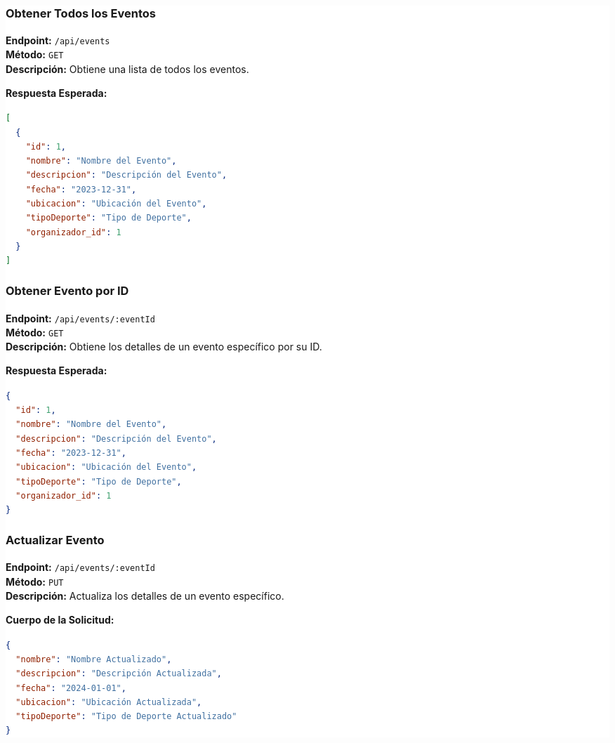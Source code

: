 ### Obtener Todos los Eventos

**Endpoint:** `/api/events`  
**Método:** `GET`  
**Descripción:** Obtiene una lista de todos los eventos.

**Respuesta Esperada:**

```json
[
  {
    "id": 1,
    "nombre": "Nombre del Evento",
    "descripcion": "Descripción del Evento",
    "fecha": "2023-12-31",
    "ubicacion": "Ubicación del Evento",
    "tipoDeporte": "Tipo de Deporte",
    "organizador_id": 1
  }
]
```

### Obtener Evento por ID

**Endpoint:** `/api/events/:eventId`  
**Método:** `GET`  
**Descripción:** Obtiene los detalles de un evento específico por su ID.

**Respuesta Esperada:**

```json
{
  "id": 1,
  "nombre": "Nombre del Evento",
  "descripcion": "Descripción del Evento",
  "fecha": "2023-12-31",
  "ubicacion": "Ubicación del Evento",
  "tipoDeporte": "Tipo de Deporte",
  "organizador_id": 1
}
```

### Actualizar Evento

**Endpoint:** `/api/events/:eventId`  
**Método:** `PUT`  
**Descripción:** Actualiza los detalles de un evento específico.

**Cuerpo de la Solicitud:**

```json
{
  "nombre": "Nombre Actualizado",
  "descripcion": "Descripción Actualizada",
  "fecha": "2024-01-01",
  "ubicacion": "Ubicación Actualizada",
  "tipoDeporte": "Tipo de Deporte Actualizado"
}
```
